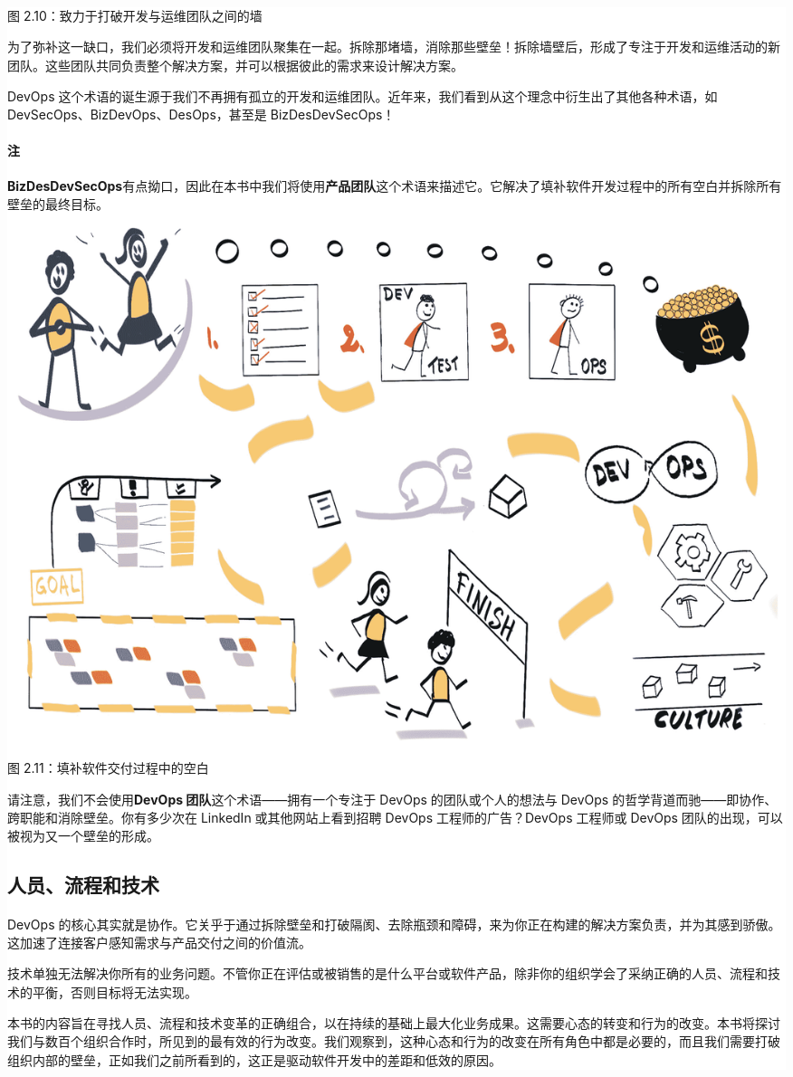 
图 2.10：致力于打破开发与运维团队之间的墙

为了弥补这一缺口，我们必须将开发和运维团队聚集在一起。拆除那堵墙，消除那些壁垒！拆除墙壁后，形成了专注于开发和运维活动的新团队。这些团队共同负责整个解决方案，并可以根据彼此的需求来设计解决方案。

DevOps 这个术语的诞生源于我们不再拥有孤立的开发和运维团队。近年来，我们看到从这个理念中衍生出了其他各种术语，如 DevSecOps、BizDevOps、DesOps，甚至是 BizDesDevSecOps！

#### 注

**BizDesDevSecOps**有点拗口，因此在本书中我们将使用**产品团队**这个术语来描述它。它解决了填补软件开发过程中的所有空白并拆除所有壁垒的最终目标。

![](img/B16297_02_11.jpg)

图 2.11：填补软件交付过程中的空白

请注意，我们不会使用**DevOps 团队**这个术语——拥有一个专注于 DevOps 的团队或个人的想法与 DevOps 的哲学背道而驰——即协作、跨职能和消除壁垒。你有多少次在 LinkedIn 或其他网站上看到招聘 DevOps 工程师的广告？DevOps 工程师或 DevOps 团队的出现，可以被视为又一个壁垒的形成。

## 人员、流程和技术

DevOps 的核心其实就是协作。它关乎于通过拆除壁垒和打破隔阂、去除瓶颈和障碍，来为你正在构建的解决方案负责，并为其感到骄傲。这加速了连接客户感知需求与产品交付之间的价值流。

技术单独无法解决你所有的业务问题。不管你正在评估或被销售的是什么平台或软件产品，除非你的组织学会了采纳正确的人员、流程和技术的平衡，否则目标将无法实现。

本书的内容旨在寻找人员、流程和技术变革的正确组合，以在持续的基础上最大化业务成果。这需要心态的转变和行为的改变。本书将探讨我们与数百个组织合作时，所见到的最有效的行为改变。我们观察到，这种心态和行为的改变在所有角色中都是必要的，而且我们需要打破组织内部的壁垒，正如我们之前所看到的，这正是驱动软件开发中的差距和低效的原因。
